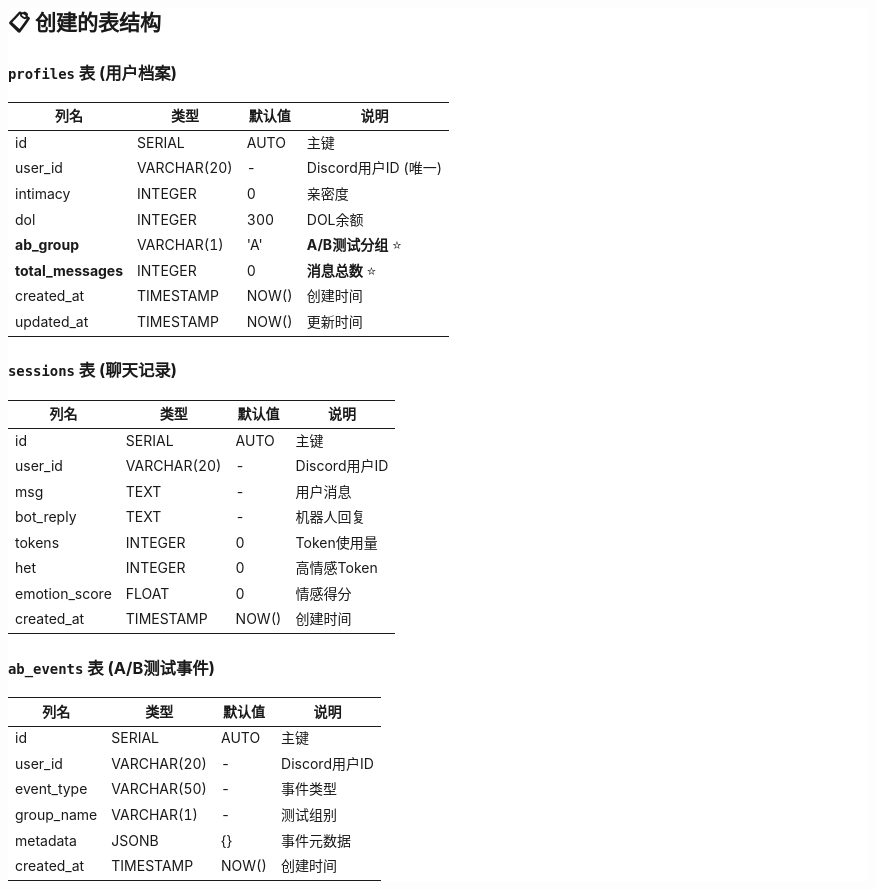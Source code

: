 ## 📋 **创建的表结构**

### `profiles` 表 (用户档案)
| 列名 | 类型 | 默认值 | 说明 |
|------|------|---------|------|
| id | SERIAL | AUTO | 主键 |
| user_id | VARCHAR(20) | - | Discord用户ID (唯一) |
| intimacy | INTEGER | 0 | 亲密度 |
| dol | INTEGER | 300 | DOL余额 |
| **ab_group** | VARCHAR(1) | 'A' | **A/B测试分组** ⭐ |
| **total_messages** | INTEGER | 0 | **消息总数** ⭐ |
| created_at | TIMESTAMP | NOW() | 创建时间 |
| updated_at | TIMESTAMP | NOW() | 更新时间 |

### `sessions` 表 (聊天记录)
| 列名 | 类型 | 默认值 | 说明 |
|------|------|---------|------|
| id | SERIAL | AUTO | 主键 |
| user_id | VARCHAR(20) | - | Discord用户ID |
| msg | TEXT | - | 用户消息 |
| bot_reply | TEXT | - | 机器人回复 |
| tokens | INTEGER | 0 | Token使用量 |
| het | INTEGER | 0 | 高情感Token |
| emotion_score | FLOAT | 0 | 情感得分 |
| created_at | TIMESTAMP | NOW() | 创建时间 |

### `ab_events` 表 (A/B测试事件)
| 列名 | 类型 | 默认值 | 说明 |
|------|------|---------|------|
| id | SERIAL | AUTO | 主键 |
| user_id | VARCHAR(20) | - | Discord用户ID |
| event_type | VARCHAR(50) | - | 事件类型 |
| group_name | VARCHAR(1) | - | 测试组别 |
| metadata | JSONB | {} | 事件元数据 |
| created_at | TIMESTAMP | NOW() | 创建时间 |
